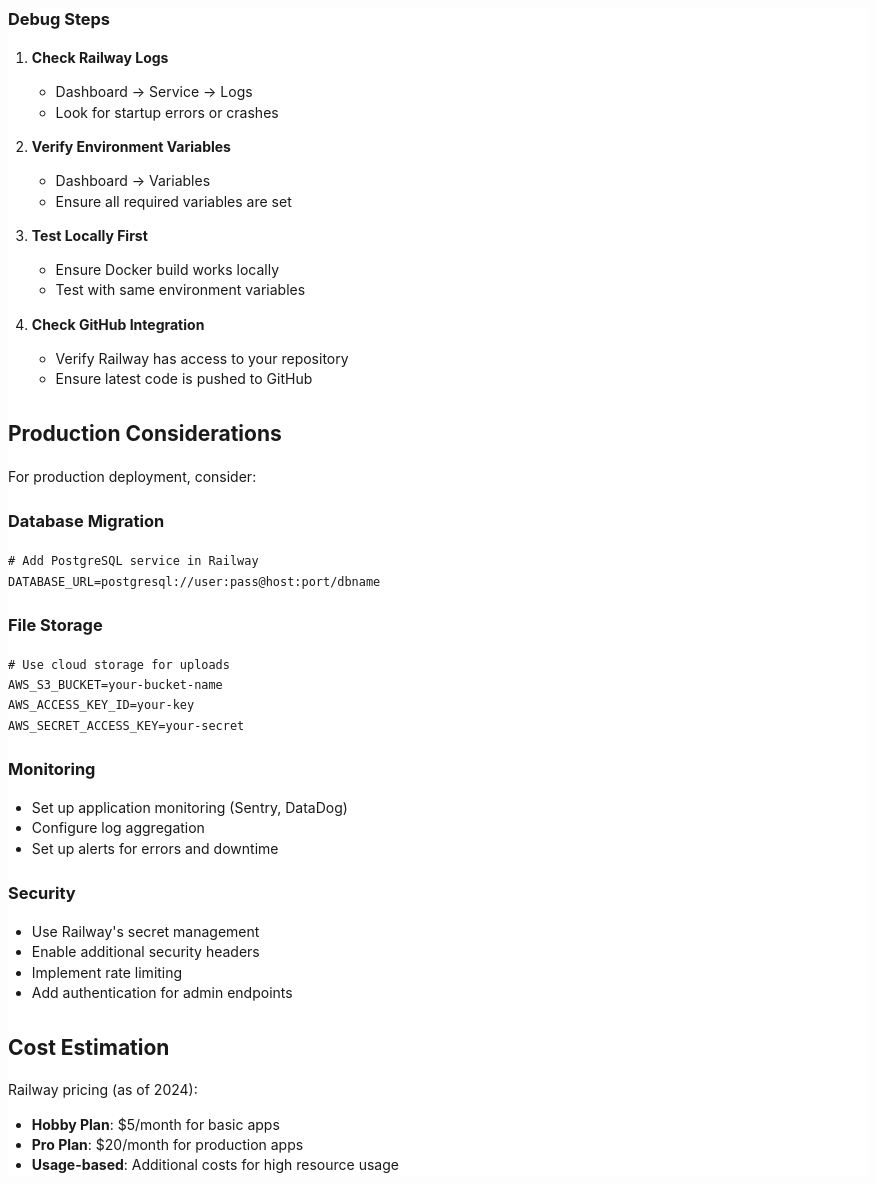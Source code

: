 ### Debug Steps
1. **Check Railway Logs**
   - Dashboard → Service → Logs
   - Look for startup errors or crashes

2. **Verify Environment Variables**
   - Dashboard → Variables
   - Ensure all required variables are set

3. **Test Locally First**
   - Ensure Docker build works locally
   - Test with same environment variables

4. **Check GitHub Integration**
   - Verify Railway has access to your repository
   - Ensure latest code is pushed to GitHub

## Production Considerations

For production deployment, consider:

### Database Migration
```
# Add PostgreSQL service in Railway
DATABASE_URL=postgresql://user:pass@host:port/dbname
```

### File Storage
```
# Use cloud storage for uploads
AWS_S3_BUCKET=your-bucket-name
AWS_ACCESS_KEY_ID=your-key
AWS_SECRET_ACCESS_KEY=your-secret
```

### Monitoring
- Set up application monitoring (Sentry, DataDog)
- Configure log aggregation
- Set up alerts for errors and downtime

### Security
- Use Railway's secret management
- Enable additional security headers
- Implement rate limiting
- Add authentication for admin endpoints

## Cost Estimation

Railway pricing (as of 2024):
- **Hobby Plan**: $5/month for basic apps
- **Pro Plan**: $20/month for production apps
- **Usage-based**: Additional costs for high resource usage
